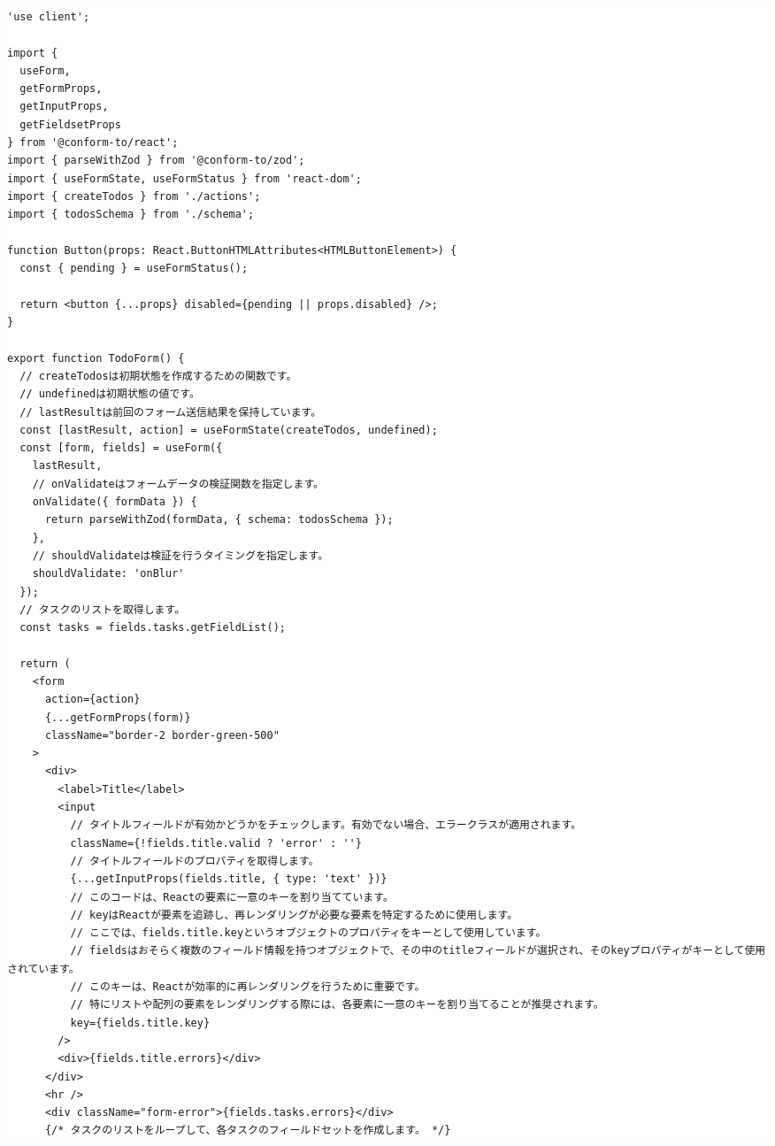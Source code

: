 
```src\app\todos\form.tsx
'use client';

import {
  useForm,
  getFormProps,
  getInputProps,
  getFieldsetProps
} from '@conform-to/react';
import { parseWithZod } from '@conform-to/zod';
import { useFormState, useFormStatus } from 'react-dom';
import { createTodos } from './actions';
import { todosSchema } from './schema';

function Button(props: React.ButtonHTMLAttributes<HTMLButtonElement>) {
  const { pending } = useFormStatus();

  return <button {...props} disabled={pending || props.disabled} />;
}

export function TodoForm() {
  // createTodosは初期状態を作成するための関数です。
  // undefinedは初期状態の値です。
  // lastResultは前回のフォーム送信結果を保持しています。
  const [lastResult, action] = useFormState(createTodos, undefined);
  const [form, fields] = useForm({
    lastResult,
    // onValidateはフォームデータの検証関数を指定します。
    onValidate({ formData }) {
      return parseWithZod(formData, { schema: todosSchema });
    },
    // shouldValidateは検証を行うタイミングを指定します。
    shouldValidate: 'onBlur'
  });
  // タスクのリストを取得します。
  const tasks = fields.tasks.getFieldList();

  return (
    <form
      action={action}
      {...getFormProps(form)}
      className="border-2 border-green-500"
    >
      <div>
        <label>Title</label>
        <input
          // タイトルフィールドが有効かどうかをチェックします。有効でない場合、エラークラスが適用されます。
          className={!fields.title.valid ? 'error' : ''}
          // タイトルフィールドのプロパティを取得します。
          {...getInputProps(fields.title, { type: 'text' })}
          // このコードは、Reactの要素に一意のキーを割り当てています。
          // keyはReactが要素を追跡し、再レンダリングが必要な要素を特定するために使用します。
          // ここでは、fields.title.keyというオブジェクトのプロパティをキーとして使用しています。
          // fieldsはおそらく複数のフィールド情報を持つオブジェクトで、その中のtitleフィールドが選択され、そのkeyプロパティがキーとして使用されています。
          // このキーは、Reactが効率的に再レンダリングを行うために重要です。
          // 特にリストや配列の要素をレンダリングする際には、各要素に一意のキーを割り当てることが推奨されます。
          key={fields.title.key}
        />
        <div>{fields.title.errors}</div>
      </div>
      <hr />
      <div className="form-error">{fields.tasks.errors}</div>
      {/* タスクのリストをループして、各タスクのフィールドセットを作成します。 */}
```